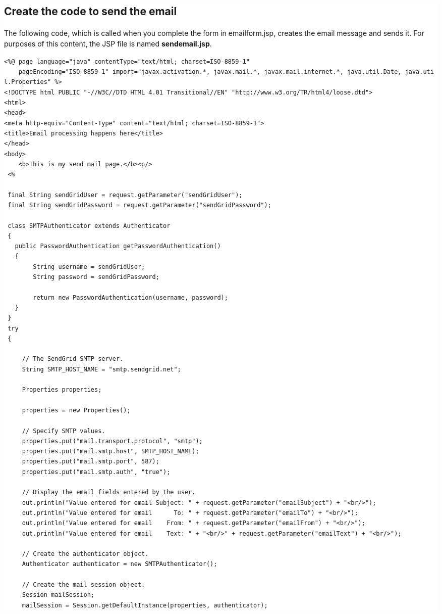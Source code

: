 ## Create the code to send the email

The following code, which is called when you complete the form in emailform.jsp, creates the email message and sends it. For purposes of this content, the JSP file is named **sendemail.jsp**.

```
<%@ page language="java" contentType="text/html; charset=ISO-8859-1"
    pageEncoding="ISO-8859-1" import="javax.activation.*, javax.mail.*, javax.mail.internet.*, java.util.Date, java.util.Properties" %>
<!DOCTYPE html PUBLIC "-//W3C//DTD HTML 4.01 Transitional//EN" "http://www.w3.org/TR/html4/loose.dtd">
<html>
<head>
<meta http-equiv="Content-Type" content="text/html; charset=ISO-8859-1">
<title>Email processing happens here</title>
</head>
<body>
    <b>This is my send mail page.</b><p/>
 <%

 final String sendGridUser = request.getParameter("sendGridUser");
 final String sendGridPassword = request.getParameter("sendGridPassword");

 class SMTPAuthenticator extends Authenticator
 {
   public PasswordAuthentication getPasswordAuthentication()
   {
        String username = sendGridUser;
        String password = sendGridPassword;

        return new PasswordAuthentication(username, password);   
   }
 }
 try
 {

     // The SendGrid SMTP server.
     String SMTP_HOST_NAME = "smtp.sendgrid.net";

     Properties properties;

     properties = new Properties();

     // Specify SMTP values.
     properties.put("mail.transport.protocol", "smtp");
     properties.put("mail.smtp.host", SMTP_HOST_NAME);
     properties.put("mail.smtp.port", 587);
     properties.put("mail.smtp.auth", "true");

     // Display the email fields entered by the user. 
     out.println("Value entered for email Subject: " + request.getParameter("emailSubject") + "<br/>");        
     out.println("Value entered for email      To: " + request.getParameter("emailTo") + "<br/>");
     out.println("Value entered for email    From: " + request.getParameter("emailFrom") + "<br/>");
     out.println("Value entered for email    Text: " + "<br/>" + request.getParameter("emailText") + "<br/>");

     // Create the authenticator object.
     Authenticator authenticator = new SMTPAuthenticator();

     // Create the mail session object.
     Session mailSession;
     mailSession = Session.getDefaultInstance(properties, authenticator);
```